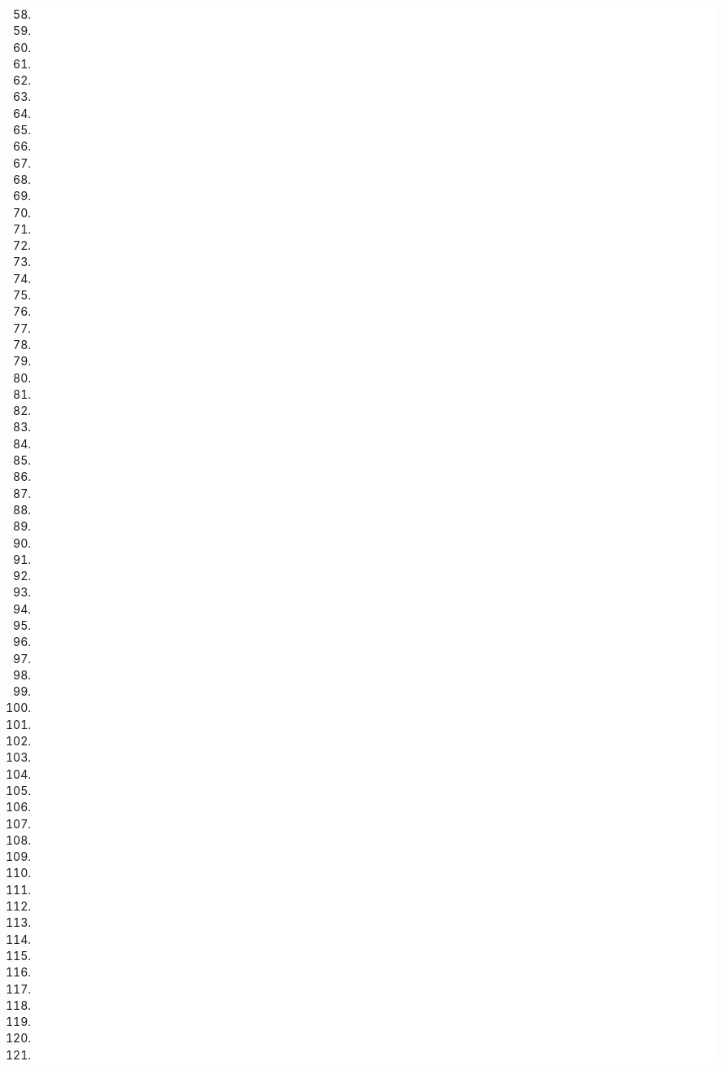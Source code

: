 58)
58)
59)
59)
60)
60)
61)
61)
62)
62)
63)
63)
64)
64)
65)
65)
66)
66)
67)
67)
68)
68)
69)
69)
70)
70)
71)
71)
72)
72)
73)
73)
74)
74)
75)
75)
76)
76)
77)
77)
78)
78)
79)
79)
80)
80)
81)
81)
82)
82)
83)
83)
84)
84)
85)
85)
86)
86)
87)
87)
88)
88)
89)
89)